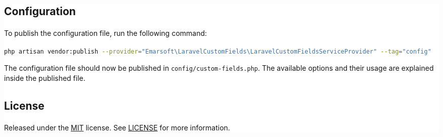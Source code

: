 ## Configuration

To publish the configuration file, run the following command:
```bash
php artisan vendor:publish --provider="Emarsoft\LaravelCustomFields\LaravelCustomFieldsServiceProvider" --tag="config"
```

The configuration file should now be published in `config/custom-fields.php`. The available options and their usage are explained inside the published file.

## License
Released under the [MIT](https://choosealicense.com/licenses/mit/) license. See [LICENSE](LICENSE.md) for more information.
